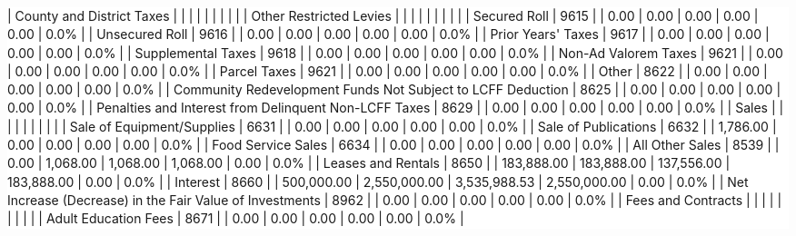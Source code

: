 | County and District Taxes                                                  |                |              |                     |                                     |                      |                           |                             |                          |
| Other Restricted Levies                                                    |                |              |                     |                                     |                      |                           |                             |                          |
| Secured Roll                                                               | 9615           |              | 0.00                | 0.00                               | 0.00                 | 0.00                      | 0.00                        | 0.0%                     |
| Unsecured Roll                                                             | 9616           |              | 0.00                | 0.00                               | 0.00                 | 0.00                      | 0.00                        | 0.0%                     |
| Prior Years' Taxes                                                         | 9617           |              | 0.00                | 0.00                               | 0.00                 | 0.00                      | 0.00                        | 0.0%                     |
| Supplemental Taxes                                                         | 9618           |              | 0.00                | 0.00                               | 0.00                 | 0.00                      | 0.00                        | 0.0%                     |
| Non-Ad Valorem Taxes                                                       | 9621           |              | 0.00                | 0.00                               | 0.00                 | 0.00                      | 0.00                        | 0.0%                     |
| Parcel Taxes                                                               | 9621           |              | 0.00                | 0.00                               | 0.00                 | 0.00                      | 0.00                        | 0.0%                     |
| Other                                                                      | 8622           |              | 0.00                | 0.00                               | 0.00                 | 0.00                      | 0.00                        | 0.0%                     |
| Community Redevelopment Funds Not Subject to LCFF Deduction                | 8625           |              | 0.00                | 0.00                               | 0.00                 | 0.00                      | 0.00                        | 0.0%                     |
| Penalties and Interest from Delinquent Non-LCFF Taxes                     | 8629           |              | 0.00                | 0.00                               | 0.00                 | 0.00                      | 0.00                        | 0.0%                     |
| Sales                                                                      |                |              |                     |                                     |                      |                           |                             |                          |
| Sale of Equipment/Supplies                                                 | 6631           |              | 0.00                | 0.00                               | 0.00                 | 0.00                      | 0.00                        | 0.0%                     |
| Sale of Publications                                                        | 6632           |              | 1,786.00            | 0.00                               | 0.00                 | 0.00                      | 0.00                        | 0.0%                     |
| Food Service Sales                                                         | 6634           |              | 0.00                | 0.00                               | 0.00                 | 0.00                      | 0.00                        | 0.0%                     |
| All Other Sales                                                            | 8539           |              | 0.00                | 1,068.00                            | 1,068.00            | 1,068.00                  | 0.00                        | 0.0%                     |
| Leases and Rentals                                                         | 8650           |              | 183,888.00          | 183,888.00                          | 137,556.00           | 183,888.00                | 0.00                        | 0.0%                     |
| Interest                                                                   | 8660           |              | 500,000.00          | 2,550,000.00                        | 3,535,988.53         | 2,550,000.00              | 0.00                        | 0.0%                     |
| Net Increase (Decrease) in the Fair Value of Investments                   | 8962           |              | 0.00                | 0.00                               | 0.00                 | 0.00                      | 0.00                        | 0.0%                     |
| Fees and Contracts                                                         |                |              |                     |                                     |                      |                           |                             |                          |
| Adult Education Fees                                                       | 8671           |              | 0.00                | 0.00                               | 0.00                 | 0.00                      | 0.00                        | 0.0%                     |